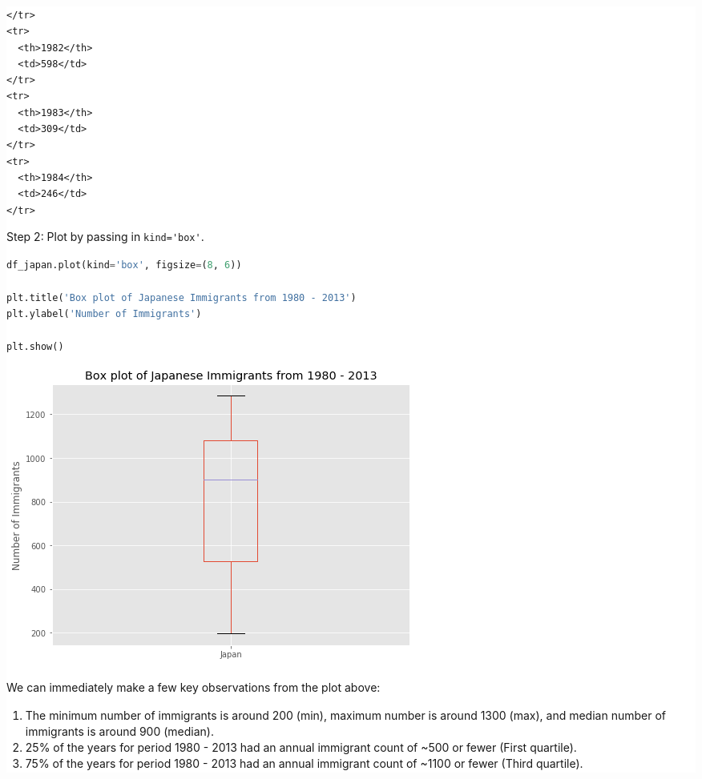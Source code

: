     </tr>
    <tr>
      <th>1982</th>
      <td>598</td>
    </tr>
    <tr>
      <th>1983</th>
      <td>309</td>
    </tr>
    <tr>
      <th>1984</th>
      <td>246</td>
    </tr>
  </tbody>
</table>
</div>



Step 2: Plot by passing in `kind='box'`.


```python
df_japan.plot(kind='box', figsize=(8, 6))

plt.title('Box plot of Japanese Immigrants from 1980 - 2013')
plt.ylabel('Number of Immigrants')

plt.show()
```


![png](output_36_0.png)


We can immediately make a few key observations from the plot above:
1. The minimum number of immigrants is around 200 (min), maximum number is around 1300 (max), and  median number of immigrants is around 900 (median).
2. 25% of the years for period 1980 - 2013 had an annual immigrant count of ~500 or fewer (First quartile).
2. 75% of the years for period 1980 - 2013 had an annual immigrant count of ~1100 or fewer (Third quartile).
